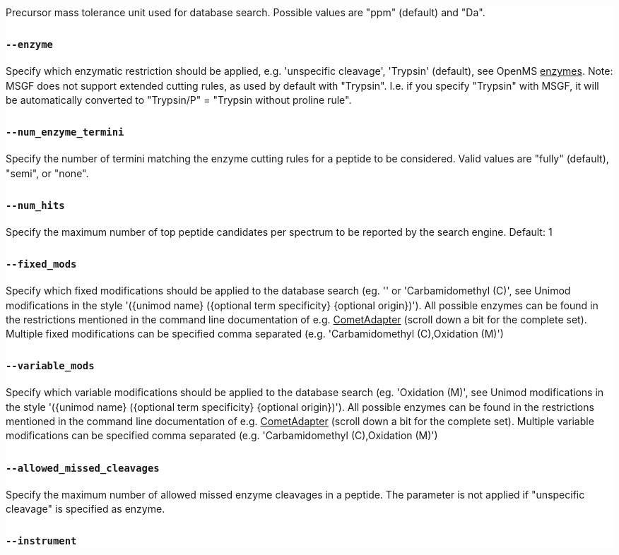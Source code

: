 Precursor mass tolerance unit used for database search. Possible values are "ppm" (default) and "Da".

### `--enzyme`

Specify which enzymatic restriction should be applied, e.g. 'unspecific cleavage', 'Trypsin' (default), see OpenMS
[enzymes](https://github.com/OpenMS/OpenMS/blob/develop/share/OpenMS/CHEMISTRY/Enzymes.xml). Note: MSGF does not support extended
cutting rules, as used by default with "Trypsin". I.e. if you specify "Trypsin" with MSGF, it will be automatically converted to
"Trypsin/P" = "Trypsin without proline rule".

### `--num_enzyme_termini`

Specify the number of termini matching the enzyme cutting rules for a peptide to be considered. Valid values are
"fully" (default), "semi", or "none".

### `--num_hits`

Specify the maximum number of top peptide candidates per spectrum to be reported by the search engine. Default: 1

### `--fixed_mods`

Specify which fixed modifications should be applied to the database search (eg. '' or 'Carbamidomethyl (C)', see Unimod modifications
in the style '({unimod name} ({optional term specificity} {optional origin})').
All possible enzymes can be found in the restrictions mentioned in the command line documentation of e.g. [CometAdapter](https://abibuilder.informatik.uni-tuebingen.de/archive/openms/Documentation/release/latest/html/TOPP_CometAdapter.html) (scroll down a bit for the complete set).
Multiple fixed modifications can be specified comma separated (e.g. 'Carbamidomethyl (C),Oxidation (M)')

### `--variable_mods`

Specify which variable modifications should be applied to the database search (eg. 'Oxidation (M)', see Unimod modifications
in the style '({unimod name} ({optional term specificity} {optional origin})').
All possible enzymes can be found in the restrictions mentioned in the command line documentation of e.g. [CometAdapter](https://abibuilder.informatik.uni-tuebingen.de/archive/openms/Documentation/release/latest/html/TOPP_CometAdapter.html) (scroll down a bit for the complete set).
Multiple variable modifications can be specified comma separated (e.g. 'Carbamidomethyl (C),Oxidation (M)')

### `--allowed_missed_cleavages`

Specify the maximum number of allowed missed enzyme cleavages in a peptide. The parameter is not applied if "unspecific cleavage" is specified as enzyme.

### `--instrument`
